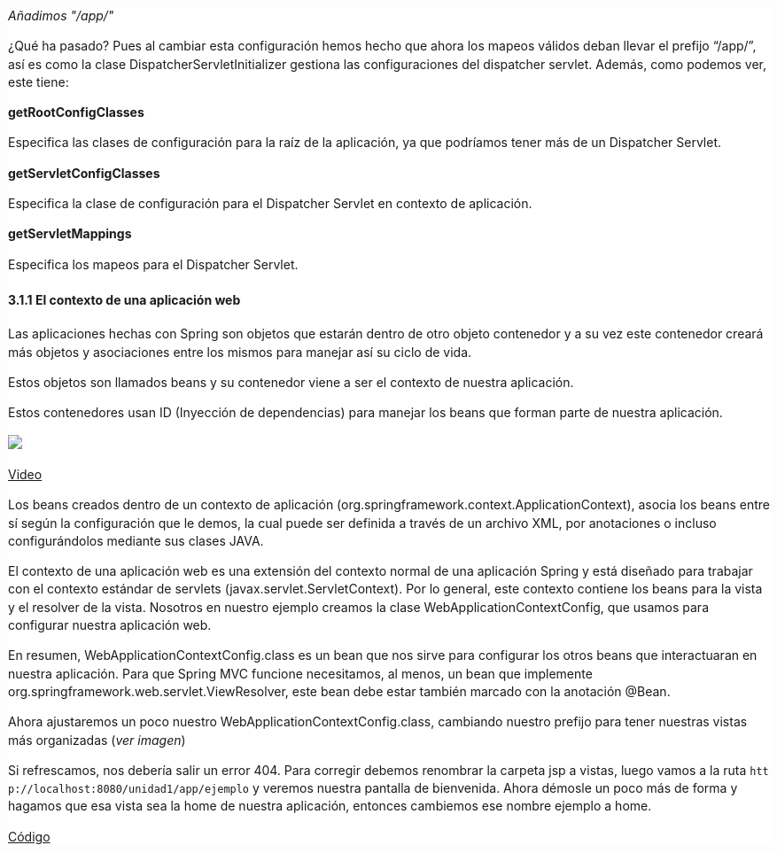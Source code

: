 *Añadimos "/app/"*

¿Qué ha pasado?  Pues al cambiar esta configuración hemos hecho que ahora los mapeos válidos deban llevar el prefijo “/app/”, así es como la clase DispatcherServletInitializer gestiona las configuraciones del dispatcher servlet. Además, como podemos ver, este tiene: 

**getRootConfigClasses**

Especifica las clases de configuración para la raíz de la aplicación, ya que podríamos tener más de un Dispatcher Servlet.

**getServletConfigClasses**

Especifica la clase de configuración para el Dispatcher Servlet en contexto de aplicación.

**getServletMappings**

Especifica los mapeos para el Dispatcher Servlet.

#### 3.1.1 El contexto de una aplicación web

Las aplicaciones hechas con Spring son objetos que estarán dentro de otro objeto contenedor y a su vez este contenedor creará más objetos y asociaciones entre los mismos para manejar así su ciclo de vida.   

Estos objetos son llamados beans y su contenedor viene a ser el contexto de nuestra aplicación.  

Estos contenedores usan ID (Inyección de dependencias) para manejar los beans que forman parte de nuestra aplicación. 

<img src="images/c4/4-1-video-6.png">

[Video](https://www.youtube.com/watch?v=BghyeYN34a4&feature=emb_logo)

Los beans creados dentro de un contexto de aplicación (org.springframework.context.ApplicationContext), asocia los beans entre sí según la configuración que le demos, la cual puede ser definida a través de un archivo XML, por anotaciones o incluso configurándolos mediante sus clases JAVA.  

El contexto de una aplicación web es una extensión del contexto normal de una aplicación Spring y está diseñado para trabajar con el contexto estándar de servlets (javax.servlet.ServletContext). Por lo general, este contexto contiene los beans para la vista y el resolver de la vista. Nosotros en nuestro ejemplo creamos la clase WebApplicationContextConfig, que usamos para configurar nuestra aplicación web.  

En resumen, WebApplicationContextConfig.class es un bean que nos sirve para configurar los otros beans que interactuaran en nuestra aplicación. Para que Spring MVC funcione necesitamos, al menos, un bean que implemente org.springframework.web.servlet.ViewResolver, este bean debe estar también marcado con la anotación @Bean. 

Ahora ajustaremos un poco nuestro WebApplicationContextConfig.class, cambiando nuestro prefijo para tener nuestras vistas más organizadas (*ver imagen*)

Si refrescamos, nos debería salir un error 404. Para corregir debemos renombrar la carpeta jsp a vistas, luego vamos a la ruta `http://localhost:8080/unidad1/app/ejemplo`  y veremos nuestra pantalla de bienvenida. Ahora démosle un poco más de forma y hagamos que esa vista sea la home de nuestra aplicación, entonces cambiemos ese nombre ejemplo a home.

[Código](pdfs/package_unidad1_config_3-1-1.pdf)
